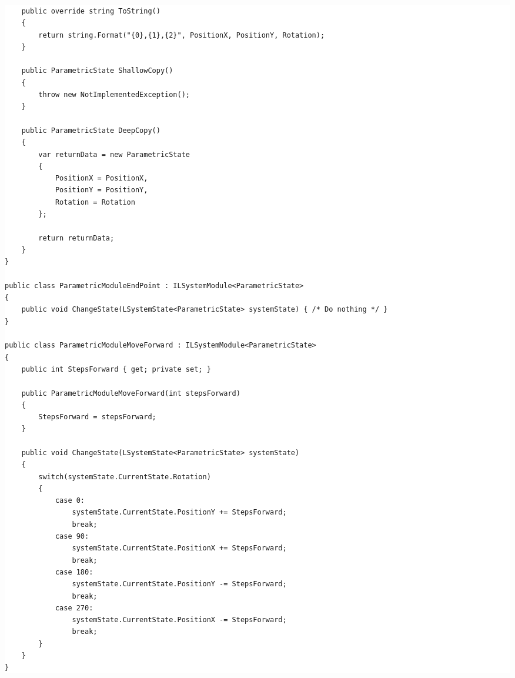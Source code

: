         public override string ToString()
        {
            return string.Format("{0},{1},{2}", PositionX, PositionY, Rotation);
        }

        public ParametricState ShallowCopy()
        {
            throw new NotImplementedException();
        }

        public ParametricState DeepCopy()
        {
            var returnData = new ParametricState
            {
                PositionX = PositionX,
                PositionY = PositionY,
                Rotation = Rotation
            };

            return returnData;
        }
    }

    public class ParametricModuleEndPoint : ILSystemModule<ParametricState>
    {
        public void ChangeState(LSystemState<ParametricState> systemState) { /* Do nothing */ }
    }

    public class ParametricModuleMoveForward : ILSystemModule<ParametricState>
    {
        public int StepsForward { get; private set; }

        public ParametricModuleMoveForward(int stepsForward)
        {
            StepsForward = stepsForward;
        }

        public void ChangeState(LSystemState<ParametricState> systemState)
        {
            switch(systemState.CurrentState.Rotation)
            {
                case 0:
                    systemState.CurrentState.PositionY += StepsForward;
                    break;
                case 90:
                    systemState.CurrentState.PositionX += StepsForward;
                    break;
                case 180:
                    systemState.CurrentState.PositionY -= StepsForward;
                    break;
                case 270:
                    systemState.CurrentState.PositionX -= StepsForward;
                    break;
            }
        }
    }
